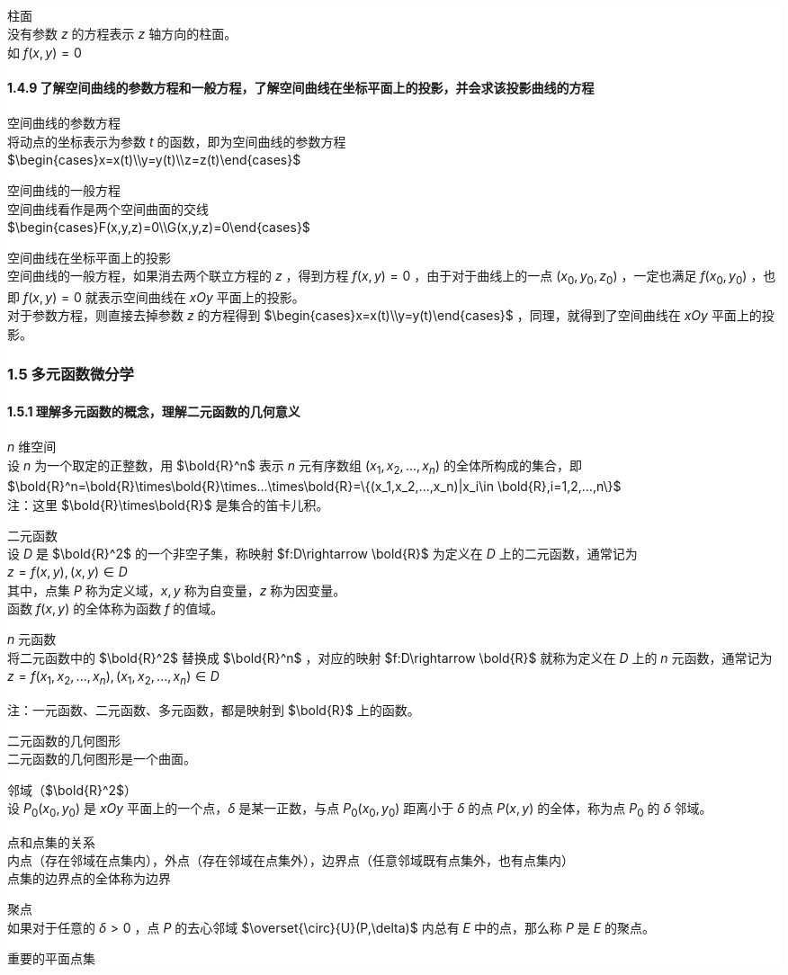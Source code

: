 柱面  
没有参数 $z$ 的方程表示 $z$ 轴方向的柱面。  
如 $f(x,y)=0$  

#### 1.4.9 了解空间曲线的参数方程和一般方程，了解空间曲线在坐标平面上的投影，并会求该投影曲线的方程

空间曲线的参数方程  
将动点的坐标表示为参数 $t$ 的函数，即为空间曲线的参数方程  
$\begin{cases}x=x(t)\\y=y(t)\\z=z(t)\end{cases}$  

空间曲线的一般方程  
空间曲线看作是两个空间曲面的交线  
$\begin{cases}F(x,y,z)=0\\G(x,y,z)=0\end{cases}$  

空间曲线在坐标平面上的投影  
空间曲线的一般方程，如果消去两个联立方程的 $z$ ，得到方程 $f(x,y)=0$ ，由于对于曲线上的一点 $(x_0,y_0,z_0)$ ，一定也满足 $f(x_0,y_0)$ ，也即 $f(x,y)=0$ 就表示空间曲线在 $xOy$ 平面上的投影。  
对于参数方程，则直接去掉参数 $z$ 的方程得到 $\begin{cases}x=x(t)\\y=y(t)\end{cases}$ ，同理，就得到了空间曲线在 $xOy$ 平面上的投影。  

### 1.5 多元函数微分学

#### 1.5.1 理解多元函数的概念，理解二元函数的几何意义

$n$ 维空间  
设 $n$ 为一个取定的正整数，用 $\bold{R}^n$ 表示 $n$ 元有序数组 $(x_1,x_2,...,x_n)$ 的全体所构成的集合，即  
$\bold{R}^n=\bold{R}\times\bold{R}\times...\times\bold{R}=\{(x_1,x_2,...,x_n)|x_i\in \bold{R},i=1,2,...,n\}$  
注：这里 $\bold{R}\times\bold{R}$ 是集合的笛卡儿积。  

二元函数  
设 $D$ 是 $\bold{R}^2$ 的一个非空子集，称映射 $f:D\rightarrow \bold{R}$ 为定义在 $D$ 上的二元函数，通常记为  
$z=f(x,y),(x,y)\in D$  
其中，点集 $P$ 称为定义域，$x,y$ 称为自变量，$z$ 称为因变量。  
函数 $f(x,y)$ 的全体称为函数 $f$ 的值域。  

$n$ 元函数  
将二元函数中的 $\bold{R}^2$ 替换成 $\bold{R}^n$ ，对应的映射 $f:D\rightarrow \bold{R}$ 就称为定义在 $D$ 上的 $n$ 元函数，通常记为  
$z=f(x_1,x_2,...,x_n),(x_1,x_2,...,x_n)\in D$  

注：一元函数、二元函数、多元函数，都是映射到 $\bold{R}$ 上的函数。  

二元函数的几何图形  
二元函数的几何图形是一个曲面。  

邻域（$\bold{R}^2$）  
设 $P_0(x_0,y_0)$ 是 $xOy$ 平面上的一个点，$\delta$ 是某一正数，与点 $P_0(x_0,y_0)$ 距离小于 $\delta$ 的点 $P(x,y)$ 的全体，称为点 $P_0$ 的 $\delta$ 邻域。  

点和点集的关系  
内点（存在邻域在点集内），外点（存在邻域在点集外），边界点（任意邻域既有点集外，也有点集内）  
点集的边界点的全体称为边界  

聚点  
如果对于任意的 $\delta>0$ ，点 $P$ 的去心邻域 $\overset{\circ}{U}(P,\delta)$ 内总有 $E$ 中的点，那么称 $P$ 是 $E$ 的聚点。  

重要的平面点集  
